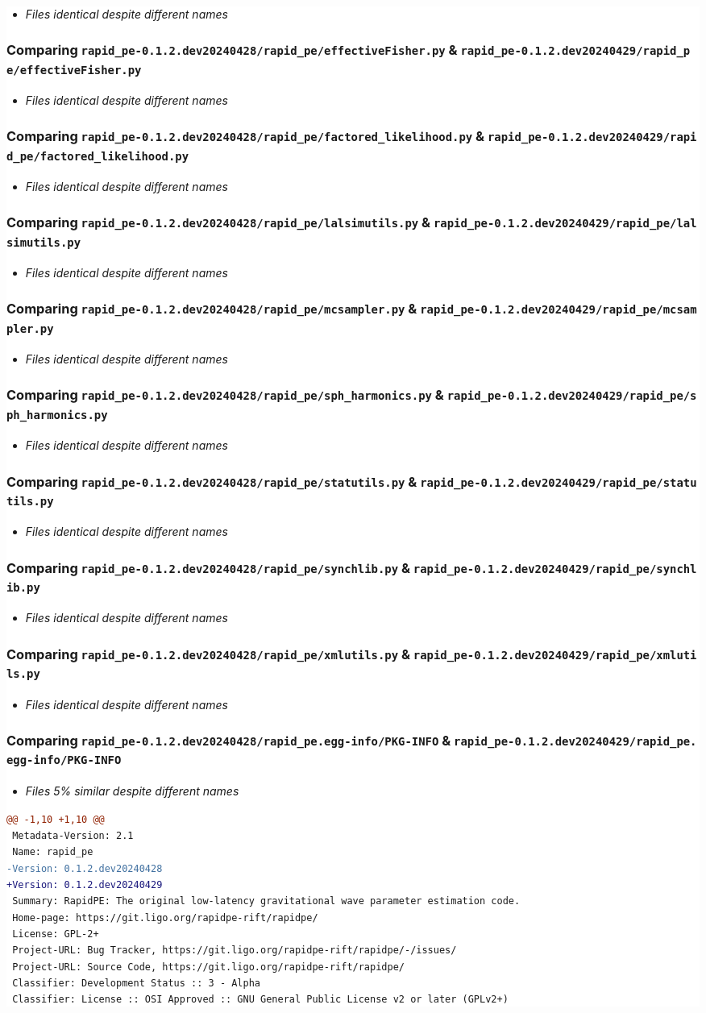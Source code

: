  * *Files identical despite different names*

### Comparing `rapid_pe-0.1.2.dev20240428/rapid_pe/effectiveFisher.py` & `rapid_pe-0.1.2.dev20240429/rapid_pe/effectiveFisher.py`

 * *Files identical despite different names*

### Comparing `rapid_pe-0.1.2.dev20240428/rapid_pe/factored_likelihood.py` & `rapid_pe-0.1.2.dev20240429/rapid_pe/factored_likelihood.py`

 * *Files identical despite different names*

### Comparing `rapid_pe-0.1.2.dev20240428/rapid_pe/lalsimutils.py` & `rapid_pe-0.1.2.dev20240429/rapid_pe/lalsimutils.py`

 * *Files identical despite different names*

### Comparing `rapid_pe-0.1.2.dev20240428/rapid_pe/mcsampler.py` & `rapid_pe-0.1.2.dev20240429/rapid_pe/mcsampler.py`

 * *Files identical despite different names*

### Comparing `rapid_pe-0.1.2.dev20240428/rapid_pe/sph_harmonics.py` & `rapid_pe-0.1.2.dev20240429/rapid_pe/sph_harmonics.py`

 * *Files identical despite different names*

### Comparing `rapid_pe-0.1.2.dev20240428/rapid_pe/statutils.py` & `rapid_pe-0.1.2.dev20240429/rapid_pe/statutils.py`

 * *Files identical despite different names*

### Comparing `rapid_pe-0.1.2.dev20240428/rapid_pe/synchlib.py` & `rapid_pe-0.1.2.dev20240429/rapid_pe/synchlib.py`

 * *Files identical despite different names*

### Comparing `rapid_pe-0.1.2.dev20240428/rapid_pe/xmlutils.py` & `rapid_pe-0.1.2.dev20240429/rapid_pe/xmlutils.py`

 * *Files identical despite different names*

### Comparing `rapid_pe-0.1.2.dev20240428/rapid_pe.egg-info/PKG-INFO` & `rapid_pe-0.1.2.dev20240429/rapid_pe.egg-info/PKG-INFO`

 * *Files 5% similar despite different names*

```diff
@@ -1,10 +1,10 @@
 Metadata-Version: 2.1
 Name: rapid_pe
-Version: 0.1.2.dev20240428
+Version: 0.1.2.dev20240429
 Summary: RapidPE: The original low-latency gravitational wave parameter estimation code.
 Home-page: https://git.ligo.org/rapidpe-rift/rapidpe/
 License: GPL-2+
 Project-URL: Bug Tracker, https://git.ligo.org/rapidpe-rift/rapidpe/-/issues/
 Project-URL: Source Code, https://git.ligo.org/rapidpe-rift/rapidpe/
 Classifier: Development Status :: 3 - Alpha
 Classifier: License :: OSI Approved :: GNU General Public License v2 or later (GPLv2+)
```
